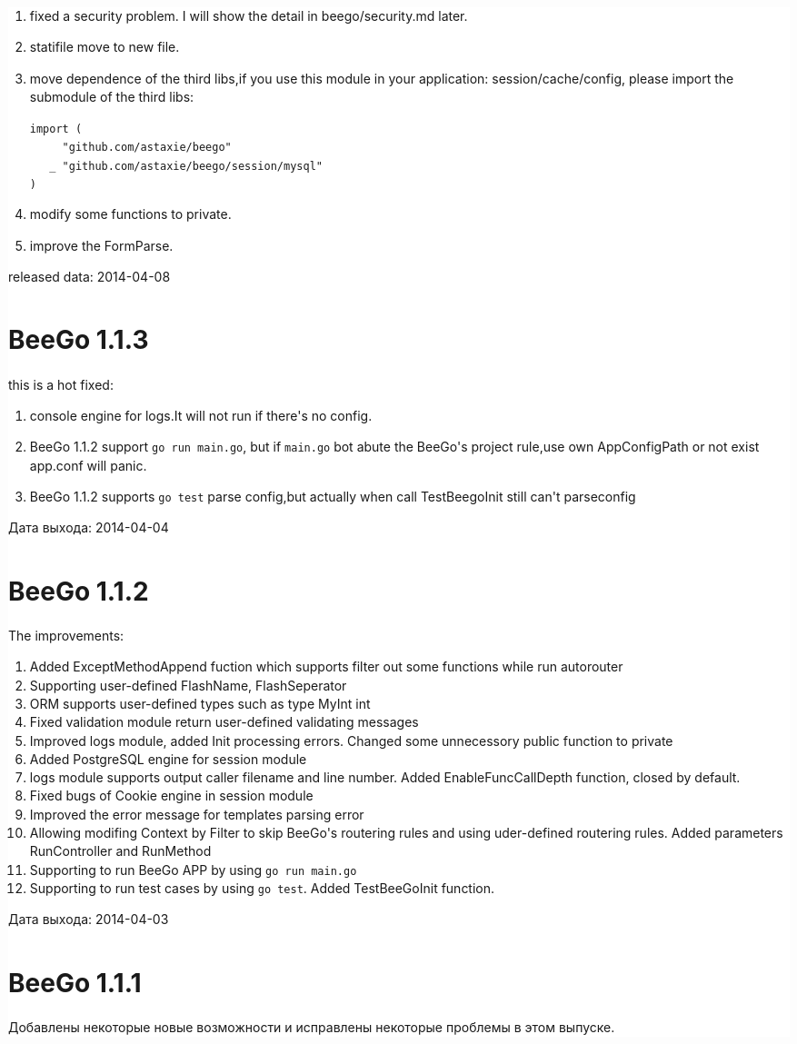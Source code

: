 1. fixed a security problem. I will show the detail in beego/security.md later.

2. statifile move to new file.

3. move dependence of the third libs,if you use this module in your application: session/cache/config, please import the submodule of the third libs:

	```
	import (
	     "github.com/astaxie/beego"
	   _ "github.com/astaxie/beego/session/mysql"
	)
	```
4. modify some functions to private.

5. improve the FormParse.

released data: 2014-04-08

# BeeGo 1.1.3
this is a hot fixed:

1. console engine for logs.It will not run if there's no config.

2. BeeGo 1.1.2 support `go run main.go`, but if `main.go` bot abute the BeeGo's project rule,use own AppConfigPath or not exist app.conf will panic.

3. BeeGo 1.1.2 supports `go test` parse config,but actually when call TestBeegoInit still can't parseconfig

Дата выхода: 2014-04-04

# BeeGo 1.1.2
The improvements:

1. Added ExceptMethodAppend fuction which supports filter out some functions while run autorouter
2. Supporting user-defined FlashName, FlashSeperator
3. ORM supports user-defined types such as type MyInt int
4. Fixed validation module return user-defined validating messages
5. Improved logs module, added Init processing errors. Changed some unnecessory public function to private
6. Added PostgreSQL engine for session module
7. logs module supports output caller filename and line number. Added EnableFuncCallDepth function, closed by default.
8. Fixed bugs of Cookie engine in session module
9. Improved the error message for templates parsing error
10. Allowing modifing Context by Filter to skip BeeGo's routering rules and using uder-defined routering rules. Added parameters RunController and RunMethod
11. Supporting to run BeeGo APP by using `go run main.go`
12. Supporting to run test cases by using `go test`. Added TestBeeGoInit function.

Дата выхода: 2014-04-03

# BeeGo 1.1.1
Добавлены некоторые новые возможности и исправлены некоторые проблемы в этом выпуске.
